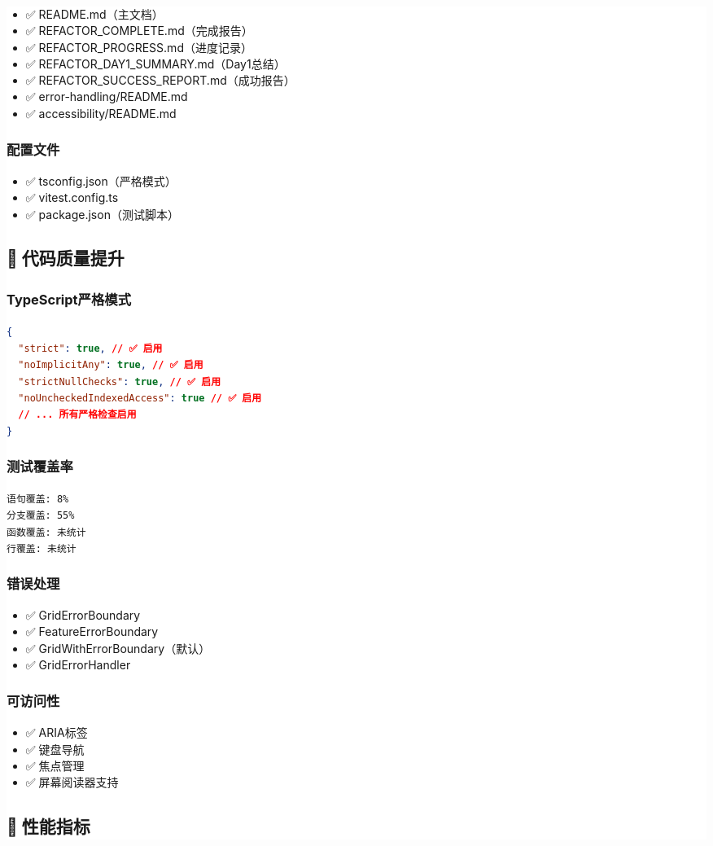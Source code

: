 - ✅ README.md（主文档）
- ✅ REFACTOR_COMPLETE.md（完成报告）
- ✅ REFACTOR_PROGRESS.md（进度记录）
- ✅ REFACTOR_DAY1_SUMMARY.md（Day1总结）
- ✅ REFACTOR_SUCCESS_REPORT.md（成功报告）
- ✅ error-handling/README.md
- ✅ accessibility/README.md

### 配置文件

- ✅ tsconfig.json（严格模式）
- ✅ vitest.config.ts
- ✅ package.json（测试脚本）

## 🎨 代码质量提升

### TypeScript严格模式

```json
{
  "strict": true, // ✅ 启用
  "noImplicitAny": true, // ✅ 启用
  "strictNullChecks": true, // ✅ 启用
  "noUncheckedIndexedAccess": true // ✅ 启用
  // ... 所有严格检查启用
}
```

### 测试覆盖率

```
语句覆盖: 8%
分支覆盖: 55%
函数覆盖: 未统计
行覆盖: 未统计
```

### 错误处理

- ✅ GridErrorBoundary
- ✅ FeatureErrorBoundary
- ✅ GridWithErrorBoundary（默认）
- ✅ GridErrorHandler

### 可访问性

- ✅ ARIA标签
- ✅ 键盘导航
- ✅ 焦点管理
- ✅ 屏幕阅读器支持

## 🚀 性能指标
